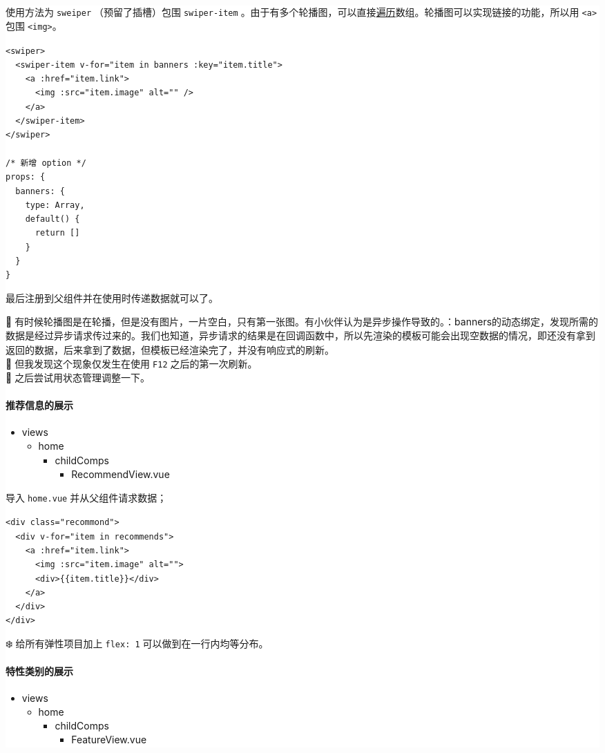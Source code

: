 使用方法为 `sweiper` （预留了插槽）包围 `swiper-item` 。由于有多个轮播图，可以直接[遍历](https://github.com/SpringLoach/Vue/blob/main/learning/section1.md#v-for遍历数组和对象)数组。轮播图可以实现链接的功能，所以用 `<a>` 包围 `<img>`。  

```
<swiper>
  <swiper-item v-for="item in banners :key="item.title">
    <a :href="item.link">
      <img :src="item.image" alt="" />
    </a>
  </swiper-item>
</swiper>

/* 新增 option */
props: {
  banners: {
    type: Array,
    default() {
      return []
    }
  }
}
```

最后注册到父组件并在使用时传递数据就可以了。  

:bug: 有时候轮播图是在轮播，但是没有图片，一片空白，只有第一张图。有小伙伴认为是异步操作导致的。：banners的动态绑定，发现所需的数据是经过异步请求传过来的。我们也知道，异步请求的结果是在回调函数中，所以先渲染的模板可能会出现空数据的情况，即还没有拿到返回的数据，后来拿到了数据，但模板已经渲染完了，并没有响应式的刷新。  
:bug: 但我发现这个现象仅发生在使用 `F12` 之后的第一次刷新。  
:herb: 之后尝试用状态管理调整一下。  

#### 推荐信息的展示  

- views
  + home
    - childComps
      + RecommendView.vue

导入 `home.vue` 并从父组件请求数据；

```
<div class="recommond">
  <div v-for="item in recommends">
    <a :href="item.link">
      <img :src="item.image" alt="">
      <div>{{item.title}}</div>
    </a>
  </div>
</div>
```
:snowflake: 给所有弹性项目加上 `flex: 1` 可以做到在一行内均等分布。  

#### 特性类别的展示 

- views
  + home
    - childComps
      + FeatureView.vue

